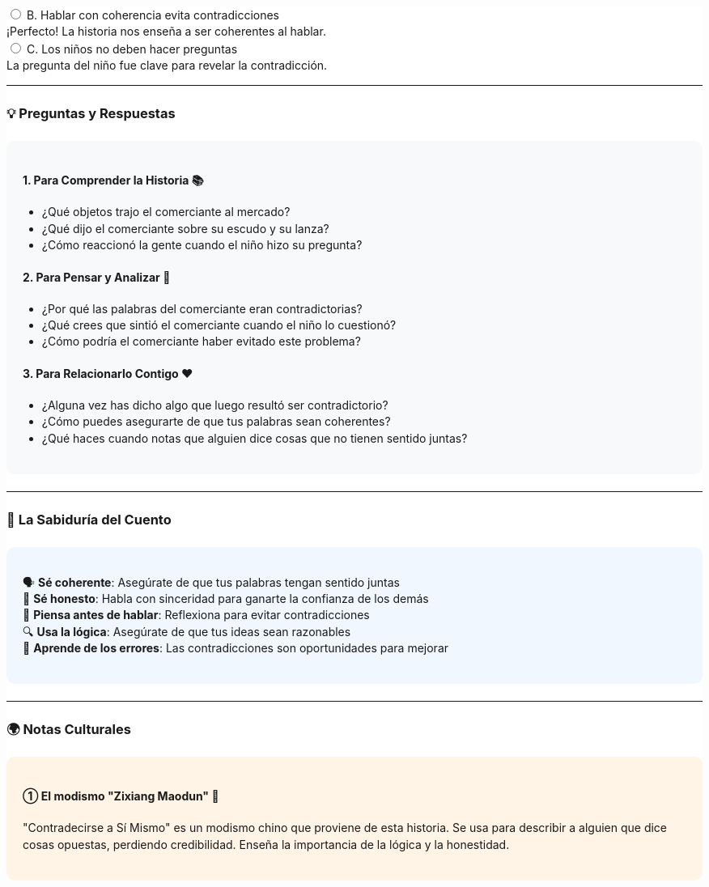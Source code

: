 <input type="radio" id="q3-b" name="question3" class="quiz-radio">
<label for="q3-b" class="quiz-option correct-option">B. Hablar con coherencia evita contradicciones</label>
<div class="quiz-feedback">¡Perfecto! La historia nos enseña a ser coherentes al hablar.</div>

<input type="radio" id="q3-c" name="question3" class="quiz-radio">
<label for="q3-c" class="quiz-option">C. Los niños no deben hacer preguntas</label>
<div class="quiz-feedback">La pregunta del niño fue clave para revelar la contradicción.</div>
</div>

</div>

---

### 💡 **Preguntas y Respuestas**
<div style="background: #f8f9fa; padding: 20px; border-radius: 10px; margin: 1.5rem 0;">

#### **1. Para Comprender la Historia** 📚
- ¿Qué objetos trajo el comerciante al mercado?
- ¿Qué dijo el comerciante sobre su escudo y su lanza?
- ¿Cómo reaccionó la gente cuando el niño hizo su pregunta?

#### **2. Para Pensar y Analizar** 🤔
- ¿Por qué las palabras del comerciante eran contradictorias?
- ¿Qué crees que sintió el comerciante cuando el niño lo cuestionó?
- ¿Cómo podría el comerciante haber evitado este problema?

#### **3. Para Relacionarlo Contigo** ❤️
- ¿Alguna vez has dicho algo que luego resultó ser contradictorio?
- ¿Cómo puedes asegurarte de que tus palabras sean coherentes?
- ¿Qué haces cuando notas que alguien dice cosas que no tienen sentido juntas?

</div>

---

### 🧠 **La Sabiduría del Cuento**
<div style="background: #f0f7ff; padding: 20px; border-radius: 10px; margin: 1.5rem 0;">

🗣️ **Sé coherente**: Asegúrate de que tus palabras tengan sentido juntas  
🤝 **Sé honesto**: Habla con sinceridad para ganarte la confianza de los demás  
💭 **Piensa antes de hablar**: Reflexiona para evitar contradicciones  
🔍 **Usa la lógica**: Asegúrate de que tus ideas sean razonables  
🌟 **Aprende de los errores**: Las contradicciones son oportunidades para mejorar

</div>

---

### 🌍 **Notas Culturales**
<div style="background: #fff4e6; padding: 20px; border-radius: 10px; margin: 1.5rem 0;">

#### **① El modismo "Zixiang Maodun"** 📖
"Contradecirse a Sí Mismo" es un modismo chino que proviene de esta historia. Se usa para describir a alguien que dice cosas opuestas, perdiendo credibilidad. Enseña la importancia de la lógica y la honestidad.
